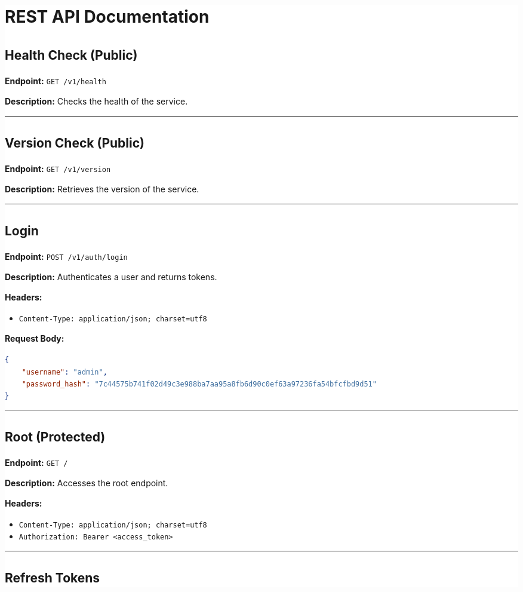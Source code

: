 # REST API Documentation

## Health Check (Public)

**Endpoint:** `GET /v1/health`

**Description:** Checks the health of the service.

---

## Version Check (Public)

**Endpoint:** `GET /v1/version`

**Description:** Retrieves the version of the service.

---

## Login

**Endpoint:** `POST /v1/auth/login`

**Description:** Authenticates a user and returns tokens.

**Headers:**

- `Content-Type: application/json; charset=utf8`

**Request Body:**

```json
{
    "username": "admin",
    "password_hash": "7c44575b741f02d49c3e988ba7aa95a8fb6d90c0ef63a97236fa54bfcfbd9d51"
}
```

---

## Root (Protected)

**Endpoint:** `GET /`

**Description:** Accesses the root endpoint.

**Headers:**

- `Content-Type: application/json; charset=utf8`
- `Authorization: Bearer <access_token>`

---

## Refresh Tokens

